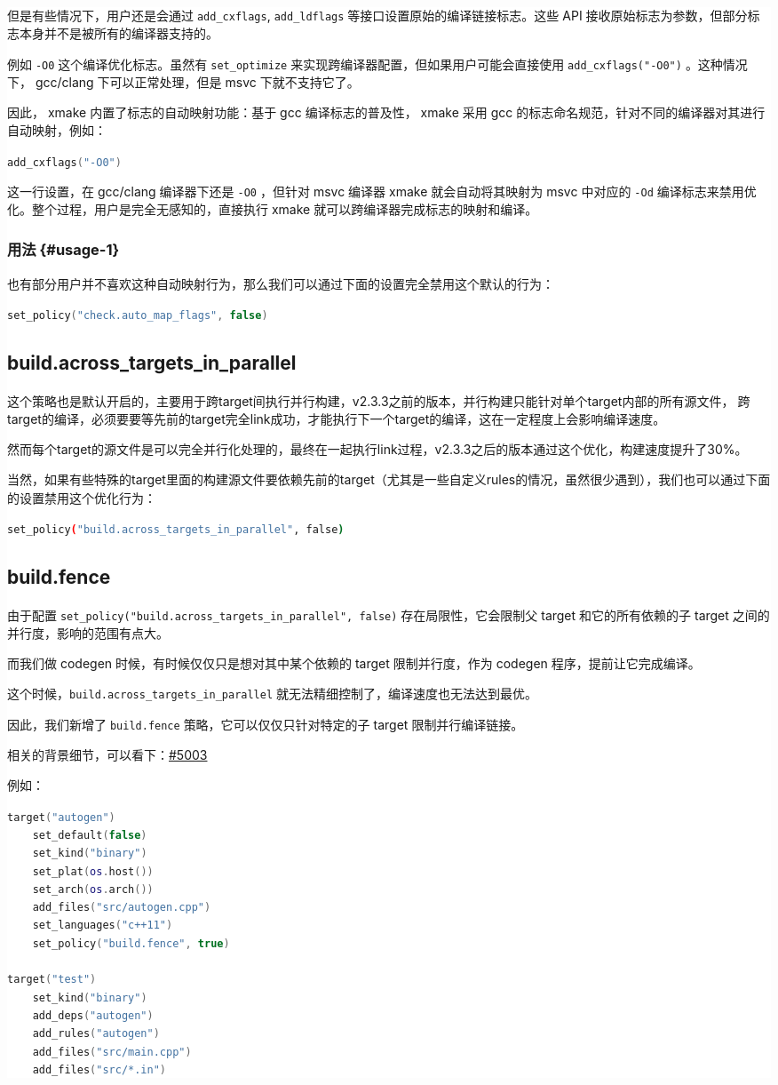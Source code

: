 但是有些情况下，用户还是会通过 `add_cxflags`, `add_ldflags` 等接口设置原始的编译链接标志。这些 API 接收原始标志为参数，但部分标志本身并不是被所有的编译器支持的。

例如 `-O0` 这个编译优化标志。虽然有 `set_optimize` 来实现跨编译器配置，但如果用户可能会直接使用 `add_cxflags("-O0")` 。这种情况下， gcc/clang 下可以正常处理，但是 msvc 下就不支持它了。

因此， xmake 内置了标志的自动映射功能：基于 gcc 编译标志的普及性， xmake 采用 gcc 的标志命名规范，针对不同的编译器对其进行自动映射，例如：

```lua
add_cxflags("-O0")
```

这一行设置，在 gcc/clang 编译器下还是 `-O0` ，但针对 msvc 编译器 xmake 就会自动将其映射为 msvc 中对应的 `-Od` 编译标志来禁用优化。整个过程，用户是完全无感知的，直接执行 xmake 就可以跨编译器完成标志的映射和编译。

### 用法 {#usage-1}

也有部分用户并不喜欢这种自动映射行为，那么我们可以通过下面的设置完全禁用这个默认的行为：

```lua
set_policy("check.auto_map_flags", false)
```

## build.across_targets_in_parallel <Badge type="tip" text="v2.3.4" />

这个策略也是默认开启的，主要用于跨target间执行并行构建，v2.3.3之前的版本，并行构建只能针对单个target内部的所有源文件，
跨target的编译，必须要要等先前的target完全link成功，才能执行下一个target的编译，这在一定程度上会影响编译速度。

然而每个target的源文件是可以完全并行化处理的，最终在一起执行link过程，v2.3.3之后的版本通过这个优化，构建速度提升了30%。

当然，如果有些特殊的target里面的构建源文件要依赖先前的target（尤其是一些自定义rules的情况，虽然很少遇到），我们也可以通过下面的设置禁用这个优化行为：

```sh
set_policy("build.across_targets_in_parallel", false)
```

## build.fence <Badge type="tip" text="v2.9.2" />

由于配置 `set_policy("build.across_targets_in_parallel", false)` 存在局限性，它会限制父 target 和它的所有依赖的子 target 之间的并行度，影响的范围有点大。

而我们做 codegen 时候，有时候仅仅只是想对其中某个依赖的 target 限制并行度，作为 codegen 程序，提前让它完成编译。

这个时候，`build.across_targets_in_parallel` 就无法精细控制了，编译速度也无法达到最优。

因此，我们新增了 `build.fence` 策略，它可以仅仅只针对特定的子 target 限制并行编译链接。

相关的背景细节，可以看下：[#5003](https://github.com/xmake-io/xmake/issues/5003)

例如：

```lua
target("autogen")
    set_default(false)
    set_kind("binary")
    set_plat(os.host())
    set_arch(os.arch())
    add_files("src/autogen.cpp")
    set_languages("c++11")
    set_policy("build.fence", true)

target("test")
    set_kind("binary")
    add_deps("autogen")
    add_rules("autogen")
    add_files("src/main.cpp")
    add_files("src/*.in")
```
